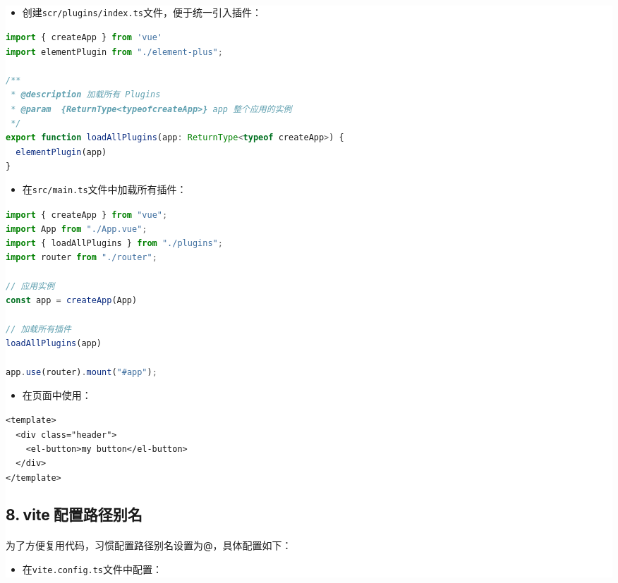 
- 创建`scr/plugins/index.ts`文件，便于统一引入插件：



```typescript
import { createApp } from 'vue'
import elementPlugin from "./element-plus";

/**
 * @description 加载所有 Plugins
 * @param  {ReturnType<typeofcreateApp>} app 整个应用的实例
 */
export function loadAllPlugins(app: ReturnType<typeof createApp>) {
  elementPlugin(app)
}
```


- 在`src/main.ts`文件中加载所有插件：



```typescript
import { createApp } from "vue";
import App from "./App.vue";
import { loadAllPlugins } from "./plugins";
import router from "./router";

// 应用实例
const app = createApp(App)

// 加载所有插件
loadAllPlugins(app)

app.use(router).mount("#app");
```


- 在页面中使用：



```vue
<template>
  <div class="header">
    <el-button>my button</el-button>
  </div>
</template>
```


## 8. vite 配置路径别名


为了方便复用代码，习惯配置路径别名设置为@，具体配置如下：


- 在`vite.config.ts`文件中配置：


